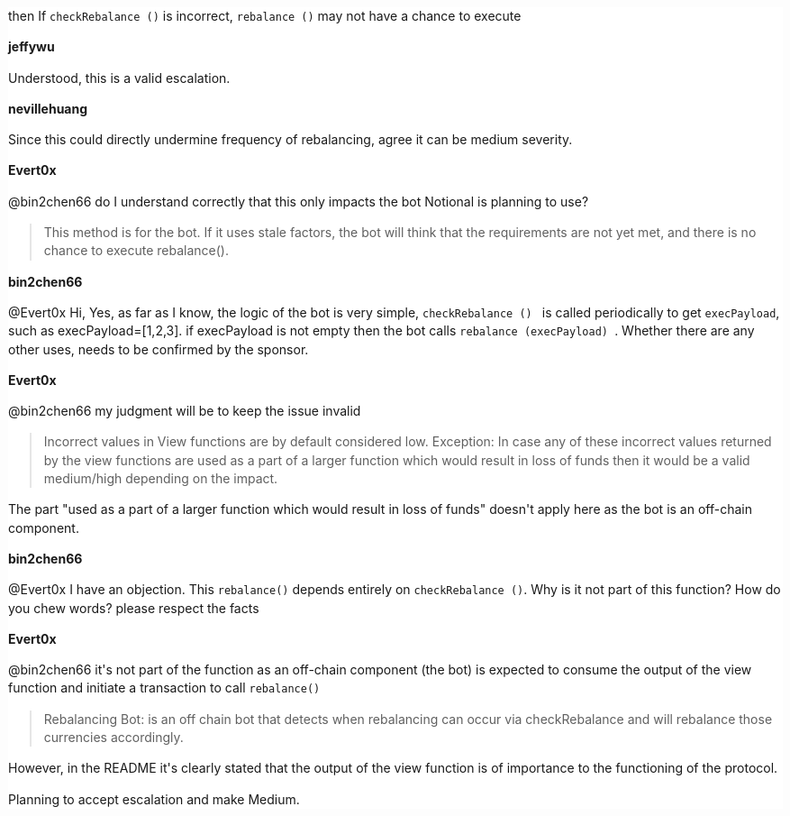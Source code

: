 
then
If `checkRebalance ()` is incorrect, `rebalance ()` may not have a chance to execute

**jeffywu**

Understood, this is a valid escalation.

**nevillehuang**

Since this could directly undermine frequency of rebalancing, agree it can be medium severity.

**Evert0x**

@bin2chen66 do I understand correctly that this only impacts the bot Notional is planning to use? 

> This method is for the bot. If it uses stale factors,
the bot will think that the requirements are not yet met, and there is no chance to execute rebalance().

**bin2chen66**

@Evert0x 
Hi, Yes, as far as I know, the logic of the bot is very simple, `checkRebalance () ` is called periodically to get `execPayload`, such as execPayload=[1,2,3].
if execPayload is not empty then the bot calls `rebalance (execPayload) `.
Whether there are any other uses, needs to be confirmed by the sponsor.

**Evert0x**

@bin2chen66 my judgment will be to keep the issue invalid

> Incorrect values in View functions are by default considered low.
Exception: In case any of these incorrect values returned by the view functions are used as a part of a larger function which would result in loss of funds then it would be a valid medium/high depending on the impact.

The part "used as a part of a larger function which would result in loss of funds" doesn't apply here as the bot is an off-chain component. 

**bin2chen66**

@Evert0x 
I have an objection.
This `rebalance()` depends entirely on `checkRebalance ()`.
Why is it not part of this function?
How do you chew words? please respect the facts

**Evert0x**

@bin2chen66 it's not part of the function as an off-chain component (the bot) is expected to consume the output of the view function and initiate a transaction to call `rebalance()`

> Rebalancing Bot: is an off chain bot that detects when rebalancing can occur via checkRebalance and will rebalance those currencies accordingly.

However, in the README it's clearly stated that the output of the view function is of importance to the functioning of the protocol. 

Planning to accept escalation and make Medium.
